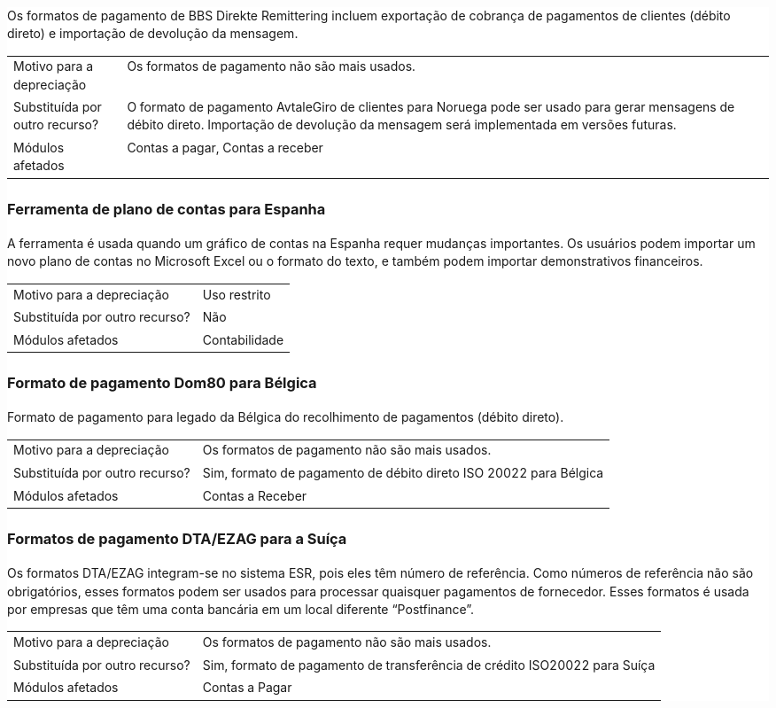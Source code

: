 Os formatos de pagamento de BBS Direkte Remittering incluem exportação de cobrança de pagamentos de clientes (débito direto) e importação de devolução da mensagem.

|                              |                                                                                                                                                                |
|------------------------------|----------------------------------------------------------------------------------------------------------------------------------------------------------------|
| Motivo para a depreciação       | Os formatos de pagamento não são mais usados.                                                                                                                        |
| Substituída por outro recurso? | O formato de pagamento AvtaleGiro de clientes para Noruega pode ser usado para gerar mensagens de débito direto. Importação de devolução da mensagem será implementada em versões futuras. |
| Módulos afetados             | Contas a pagar, Contas a receber                                                                                                                          |

### <a name="chart-of-accounts-tool-for-spain"></a>Ferramenta de plano de contas para Espanha

A ferramenta é usada quando um gráfico de contas na Espanha requer mudanças importantes. Os usuários podem importar um novo plano de contas no Microsoft Excel ou o formato do texto, e também podem importar demonstrativos financeiros.

|                              |                |
|------------------------------|----------------|
| Motivo para a depreciação       | Uso restrito  |
| Substituída por outro recurso? | Não             |
| Módulos afetados             | Contabilidade |

### <a name="dom80-payment-format-for-belgium"></a>Formato de pagamento Dom80 para Bélgica

Formato de pagamento para legado da Bélgica do recolhimento de pagamentos (débito direto).

|                              |                                                        |
|------------------------------|--------------------------------------------------------|
| Motivo para a depreciação       | Os formatos de pagamento não são mais usados.                  |
| Substituída por outro recurso? | Sim, formato de pagamento de débito direto ISO 20022 para Bélgica |
| Módulos afetados             | Contas a Receber                                    |

### <a name="dtaezag-payment-formats-for-switzerland"></a>Formatos de pagamento DTA/EZAG para a Suíça

Os formatos DTA/EZAG integram-se no sistema ESR, pois eles têm número de referência. Como números de referência não são obrigatórios, esses formatos podem ser usados para processar quaisquer pagamentos de fornecedor. Esses formatos é usada por empresas que têm uma conta bancária em um local diferente “Postfinance”.

|                              |                                                              |
|------------------------------|--------------------------------------------------------------|
| Motivo para a depreciação       | Os formatos de pagamento não são mais usados.                      |
| Substituída por outro recurso? | Sim, formato de pagamento de transferência de crédito ISO20022 para Suíça |
| Módulos afetados             | Contas a Pagar                                             |
